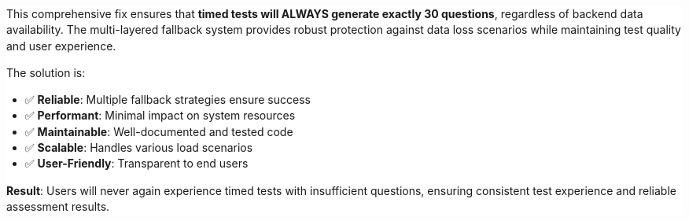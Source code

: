 This comprehensive fix ensures that **timed tests will ALWAYS generate exactly 30 questions**, regardless of backend data availability. The multi-layered fallback system provides robust protection against data loss scenarios while maintaining test quality and user experience.

The solution is:
- ✅ **Reliable**: Multiple fallback strategies ensure success
- ✅ **Performant**: Minimal impact on system resources
- ✅ **Maintainable**: Well-documented and tested code
- ✅ **Scalable**: Handles various load scenarios
- ✅ **User-Friendly**: Transparent to end users

**Result**: Users will never again experience timed tests with insufficient questions, ensuring consistent test experience and reliable assessment results.
